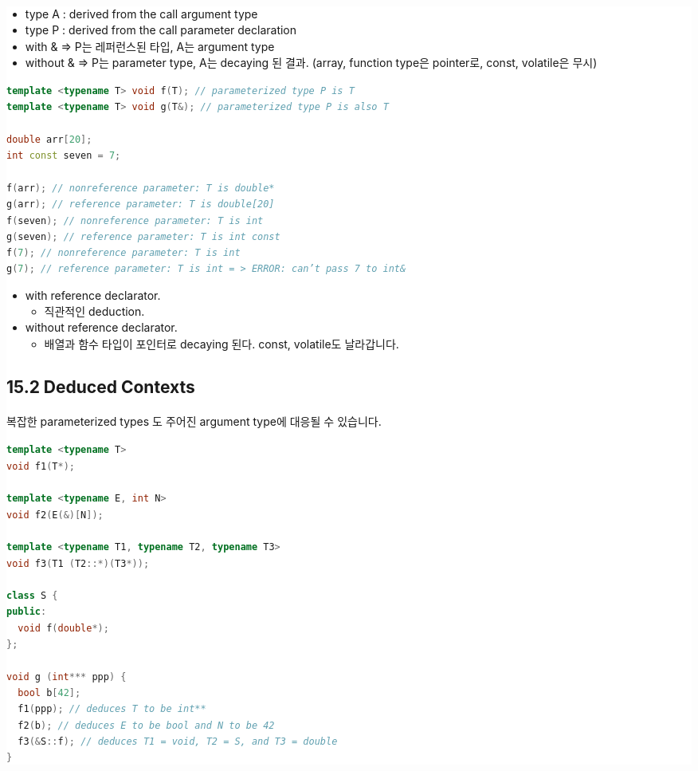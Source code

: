 * type A : derived from the call argument type
* type P : derived from the call parameter declaration
* with & => P는 레퍼런스된 타입, A는 argument type
* without & => P는 parameter type, A는 decaying 된 결과. (array, function type은 pointer로, const, volatile은 무시)

```C++
template <typename T> void f(T); // parameterized type P is T
template <typename T> void g(T&); // parameterized type P is also T

double arr[20];
int const seven = 7;

f(arr); // nonreference parameter: T is double*
g(arr); // reference parameter: T is double[20]
f(seven); // nonreference parameter: T is int
g(seven); // reference parameter: T is int const
f(7); // nonreference parameter: T is int 
g(7); // reference parameter: T is int = > ERROR: can’t pass 7 to int&
```

* with reference declarator. 
  * 직관적인 deduction.
* without reference declarator.
  * 배열과 함수 타입이 포인터로 decaying 된다. const, volatile도 날라갑니다.

## 15.2 Deduced Contexts ##

복잡한 parameterized types 도 주어진 argument type에 대응될 수 있습니다.

```C++
template <typename T>
void f1(T*);

template <typename E, int N>
void f2(E(&)[N]);

template <typename T1, typename T2, typename T3>
void f3(T1 (T2::*)(T3*));

class S {
public:
  void f(double*);
};

void g (int*** ppp) {
  bool b[42];
  f1(ppp); // deduces T to be int**
  f2(b); // deduces E to be bool and N to be 42
  f3(&S::f); // deduces T1 = void, T2 = S, and T3 = double
}
```
